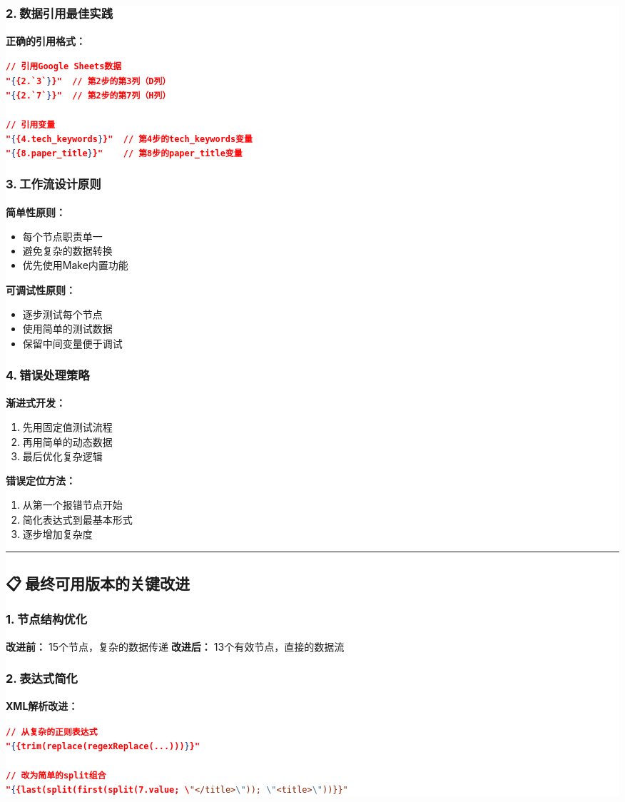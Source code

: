 ### **2. 数据引用最佳实践**

**正确的引用格式：**
```json
// 引用Google Sheets数据
"{{2.`3`}}"  // 第2步的第3列（D列）
"{{2.`7`}}"  // 第2步的第7列（H列）

// 引用变量
"{{4.tech_keywords}}"  // 第4步的tech_keywords变量
"{{8.paper_title}}"    // 第8步的paper_title变量
```

### **3. 工作流设计原则**

**简单性原则：**
- 每个节点职责单一
- 避免复杂的数据转换
- 优先使用Make内置功能

**可调试性原则：**
- 逐步测试每个节点
- 使用简单的测试数据
- 保留中间变量便于调试

### **4. 错误处理策略**

**渐进式开发：**
1. 先用固定值测试流程
2. 再用简单的动态数据
3. 最后优化复杂逻辑

**错误定位方法：**
1. 从第一个报错节点开始
2. 简化表达式到最基本形式
3. 逐步增加复杂度

---

## **📋 最终可用版本的关键改进**

### **1. 节点结构优化**

**改进前：** 15个节点，复杂的数据传递
**改进后：** 13个有效节点，直接的数据流

### **2. 表达式简化**

**XML解析改进：**
```json
// 从复杂的正则表达式
"{{trim(replace(regexReplace(...)))}}"

// 改为简单的split组合
"{{last(split(first(split(7.value; \"</title>\")); \"<title>\"))}}"
```
